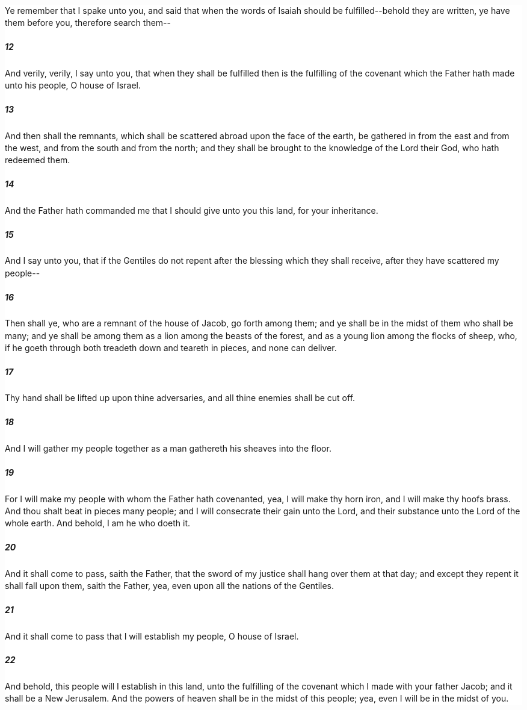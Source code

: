 Ye remember that I spake unto you, and said that when the words of Isaiah should be fulfilled--behold they are written, ye have them before you, therefore search them--

##### 12

And verily, verily, I say unto you, that when they shall be fulfilled then is the fulfilling of the covenant which the Father hath made unto his people, O house of Israel.

##### 13

And then shall the remnants, which shall be scattered abroad upon the face of the earth, be gathered in from the east and from the west, and from the south and from the north; and they shall be brought to the knowledge of the Lord their God, who hath redeemed them.

##### 14

And the Father hath commanded me that I should give unto you this land, for your inheritance.

##### 15

And I say unto you, that if the Gentiles do not repent after the blessing which they shall receive, after they have scattered my people--

##### 16

Then shall ye, who are a remnant of the house of Jacob, go forth among them; and ye shall be in the midst of them who shall be many; and ye shall be among them as a lion among the beasts of the forest, and as a young lion among the flocks of sheep, who, if he goeth through both treadeth down and teareth in pieces, and none can deliver.

##### 17

Thy hand shall be lifted up upon thine adversaries, and all thine enemies shall be cut off.

##### 18

And I will gather my people together as a man gathereth his sheaves into the floor.

##### 19

For I will make my people with whom the Father hath covenanted, yea, I will make thy horn iron, and I will make thy hoofs brass. And thou shalt beat in pieces many people; and I will consecrate their gain unto the Lord, and their substance unto the Lord of the whole earth. And behold, I am he who doeth it.

##### 20

And it shall come to pass, saith the Father, that the sword of my justice shall hang over them at that day; and except they repent it shall fall upon them, saith the Father, yea, even upon all the nations of the Gentiles.

##### 21

And it shall come to pass that I will establish my people, O house of Israel.

##### 22

And behold, this people will I establish in this land, unto the fulfilling of the covenant which I made with your father Jacob; and it shall be a New Jerusalem. And the powers of heaven shall be in the midst of this people; yea, even I will be in the midst of you.
